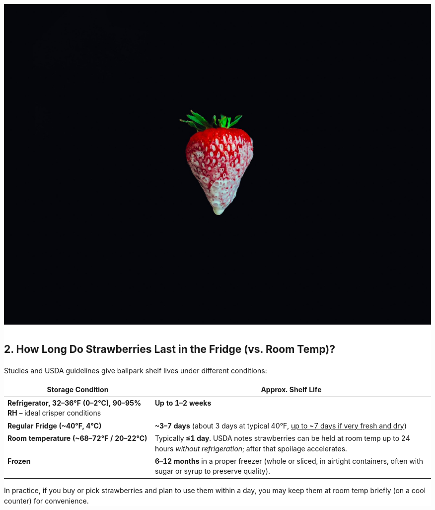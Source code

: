 ![Why Strawberries Spoil Quickly?](./img/strawberry-compost-spoiled-strawberry-moldy-strawberries.jpg)

## 2. How Long Do Strawberries Last in the Fridge (vs. Room Temp)?

Studies and USDA guidelines give ballpark shelf lives under different conditions:

| **Storage Condition** | **Approx. Shelf Life** |
| --- | --- |
| **Refrigerator, 32–36°F (0–2°C), 90–95% RH** – ideal crisper conditions | **Up to 1–2 weeks** |
| **Regular Fridge (~40°F, 4°C)** | **~3–7 days** (about 3 days at typical 40°F, [up to ~7 days if very fresh and dry](https://anrcatalog.ucanr.edu)) |
| **Room temperature (~68–72°F / 20–22°C)** | Typically **≤1 day**. USDA notes strawberries can be held at room temp up to 24 hours *without refrigeration*; after that spoilage accelerates. |
| **Frozen** | **6–12 months** in a proper freezer (whole or sliced, in airtight containers, often with sugar or syrup to preserve quality). |

In practice, if you buy or pick strawberries and plan to use them within a day, you may keep them at room temp briefly (on a cool counter) for convenience. 
